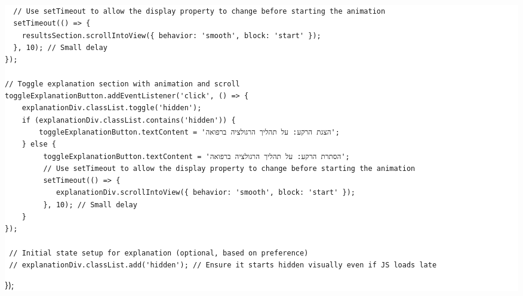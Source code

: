       // Use setTimeout to allow the display property to change before starting the animation
      setTimeout(() => {
        resultsSection.scrollIntoView({ behavior: 'smooth', block: 'start' });
      }, 10); // Small delay
    });

    // Toggle explanation section with animation and scroll
    toggleExplanationButton.addEventListener('click', () => {
        explanationDiv.classList.toggle('hidden');
        if (explanationDiv.classList.contains('hidden')) {
            toggleExplanationButton.textContent = 'הצגת הרקע: על תהליך הרגולציה ברפואה';
        } else {
             toggleExplanationButton.textContent = 'הסתרת הרקע: על תהליך הרגולציה ברפואה';
             // Use setTimeout to allow the display property to change before starting the animation
             setTimeout(() => {
                explanationDiv.scrollIntoView({ behavior: 'smooth', block: 'start' });
             }, 10); // Small delay
        }
    });

     // Initial state setup for explanation (optional, based on preference)
     // explanationDiv.classList.add('hidden'); // Ensure it starts hidden visually even if JS loads late
  });
</script>